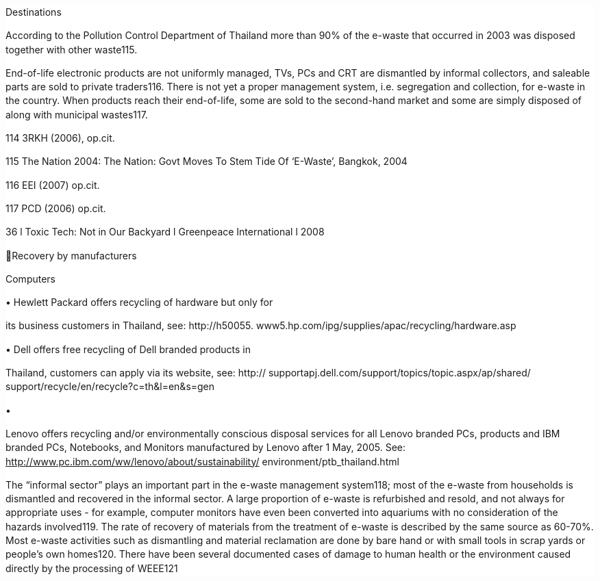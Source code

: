 Destinations

According to the Pollution Control Department of Thailand more
than 90% of the e-waste that occurred in 2003 was disposed
together with other waste115.

End-of-life electronic products are not uniformly managed, TVs,
PCs and CRT are dismantled by informal collectors, and saleable
parts are sold to private traders116.  There is not yet a proper
management system, i.e. segregation and collection, for e-waste in
the country. When products reach their end-of-life, some are sold
to the second-hand market and some are simply disposed of along
with municipal wastes117.

114  3RKH (2006), op.cit.

115  The Nation 2004: The Nation: Govt Moves To Stem Tide Of ‘E-Waste’, Bangkok, 2004

116  EEI (2007) op.cit.

117  PCD (2006) op.cit.

36  l Toxic Tech: Not in Our Backyard l  Greenpeace International l  2008

Recovery by manufacturers

Computers

•	 Hewlett Packard offers recycling of hardware but only for

its business customers in Thailand, see:  http://h50055.
www5.hp.com/ipg/supplies/apac/recycling/hardware.asp

•	 Dell offers free recycling of Dell branded products in

Thailand, customers can apply via its website, see: http://
supportapj.dell.com/support/topics/topic.aspx/ap/shared/
support/recycle/en/recycle?c=th&l=en&s=gen

•

Lenovo offers recycling and/or environmentally conscious
disposal services for all Lenovo branded PCs, products
and IBM branded PCs, Notebooks, and Monitors
manufactured by Lenovo after 1 May, 2005.  See:
http://www.pc.ibm.com/ww/lenovo/about/sustainability/
environment/ptb_thailand.html

The “informal sector” plays an important part in the e-waste
management system118; most of the e-waste from households
is dismantled and recovered in the informal sector.  A large
proportion of e-waste is refurbished and resold, and not always
for appropriate uses - for example, computer monitors have
even been converted into aquariums with no consideration of
the hazards involved119. The rate of recovery of materials from
the treatment of e-waste is described by the same source
as 60-70%. Most e-waste activities such as dismantling and
material reclamation are done by bare hand or with small tools
in scrap yards or people’s own homes120.  There have been
several documented cases of damage to human health or the
environment caused directly by the processing of WEEE121
